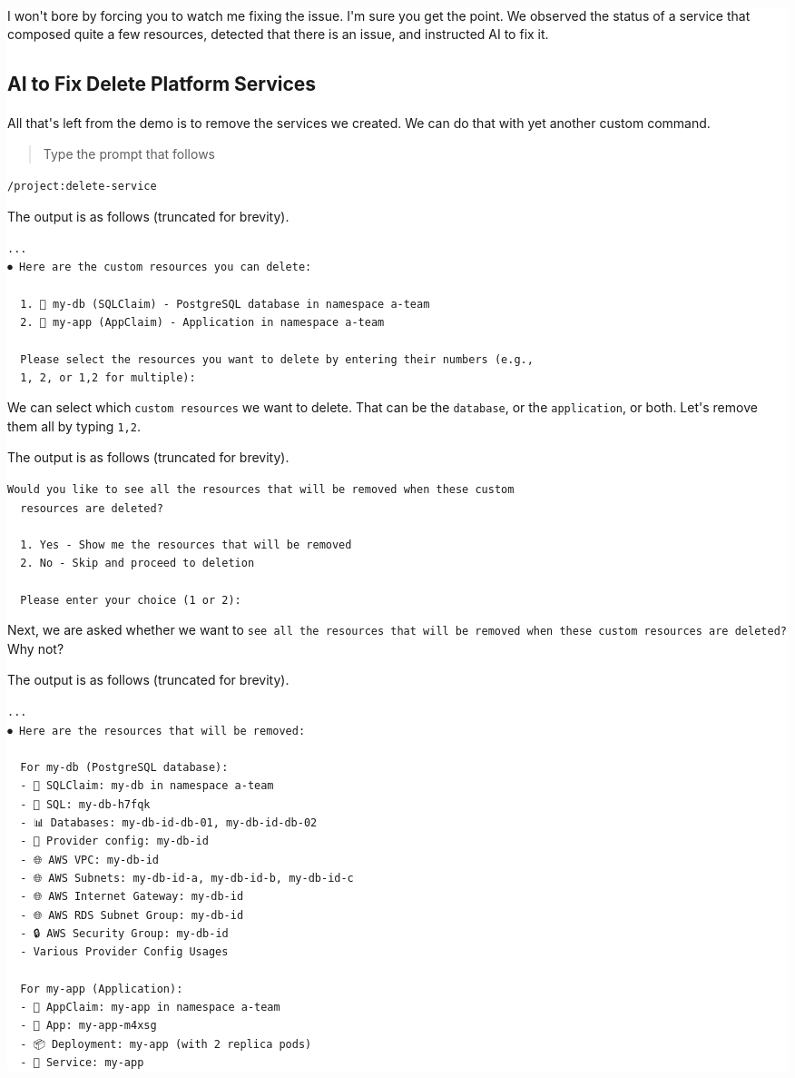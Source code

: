 I won't bore by forcing you to watch me fixing the issue. I'm sure you get the point. We observed the status of a service that composed quite a few resources, detected that there is an issue, and instructed AI to fix it.

## AI to Fix Delete Platform Services

All that's left from the demo is to remove the services we created. We can do that with yet another custom command.

> Type the prompt that follows

```
/project:delete-service
```

The output is as follows (truncated for brevity).

```
...
⏺ Here are the custom resources you can delete:

  1. 🔶 my-db (SQLClaim) - PostgreSQL database in namespace a-team
  2. 🚀 my-app (AppClaim) - Application in namespace a-team

  Please select the resources you want to delete by entering their numbers (e.g.,
  1, 2, or 1,2 for multiple):
```

We can select which `custom resources` we want to delete. That can be the `database`, or the `application`, or both. Let's remove them all by typing `1,2`.

The output is as follows (truncated for brevity).

```
Would you like to see all the resources that will be removed when these custom
  resources are deleted?

  1. Yes - Show me the resources that will be removed
  2. No - Skip and proceed to deletion

  Please enter your choice (1 or 2):
```

Next, we are asked whether we want to `see all the resources that will be removed when these custom resources are deleted?` Why not?

The output is as follows (truncated for brevity).

```
...
⏺ Here are the resources that will be removed:

  For my-db (PostgreSQL database):
  - 🔶 SQLClaim: my-db in namespace a-team
  - 🔶 SQL: my-db-h7fqk
  - 📊 Databases: my-db-id-db-01, my-db-id-db-02
  - 🔌 Provider config: my-db-id
  - 🌐 AWS VPC: my-db-id
  - 🌐 AWS Subnets: my-db-id-a, my-db-id-b, my-db-id-c
  - 🌐 AWS Internet Gateway: my-db-id
  - 🌐 AWS RDS Subnet Group: my-db-id
  - 🔒 AWS Security Group: my-db-id
  - Various Provider Config Usages

  For my-app (Application):
  - 🚀 AppClaim: my-app in namespace a-team
  - 🚀 App: my-app-m4xsg
  - 📦 Deployment: my-app (with 2 replica pods)
  - 🔌 Service: my-app
```